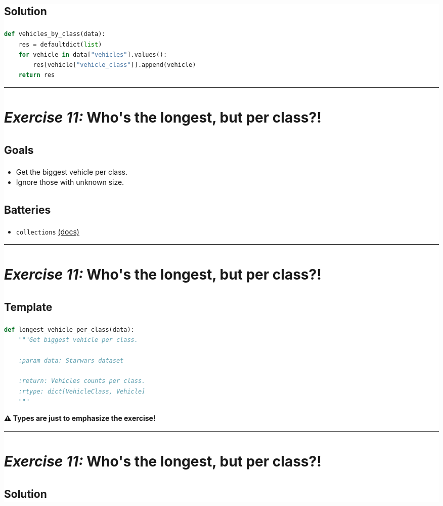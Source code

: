 ## Solution

```python
def vehicles_by_class(data):
    res = defaultdict(list)
    for vehicle in data["vehicles"].values():
        res[vehicle["vehicle_class"]].append(vehicle)
    return res
```

---

# _Exercise 11:_ Who's the longest, but per class?!

## Goals

- Get the biggest vehicle per class.
- Ignore those with unknown size.

## Batteries

- `collections` [(docs)](https://docs.python.org/3/library/collections.html#collections.defaultdict)

---

# _Exercise 11:_ Who's the longest, but per class?!

## Template

```python
def longest_vehicle_per_class(data):
    """Get biggest vehicle per class.

    :param data: Starwars dataset

    :return: Vehicles counts per class.
    :rtype: dict[VehicleClass, Vehicle]
    """
```

**⚠ Types are just to emphasize the exercise!**

---

# _Exercise 11:_ Who's the longest, but per class?!

## Solution
